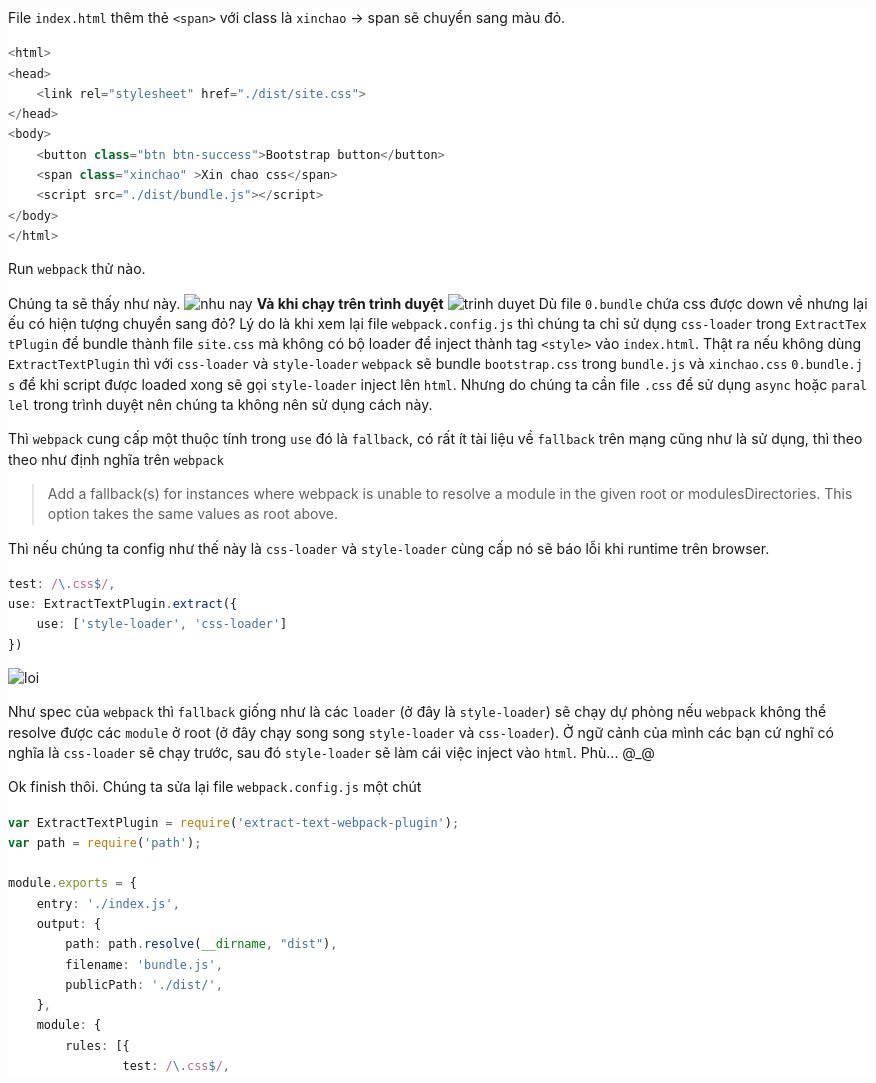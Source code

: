 File `index.html` thêm thẻ `<span>` với class là `xinchao` -> span sẽ chuyển sang màu đỏ.

````ts
<html>
<head>
    <link rel="stylesheet" href="./dist/site.css">
</head>
<body>
    <button class="btn btn-success">Bootstrap button</button>
    <span class="xinchao" >Xin chao css</span>
    <script src="./dist/bundle.js"></script>
</body>
</html>
````

Run `webpack` thử nào.

Chúng ta sẽ thấy như này.
![nhu nay](https://i.imgur.com/sW5s4F6.png)
**Và khi chạy trên trình duyệt**
![trinh duyet](https://i.imgur.com/UvxB8zq.png)
Dù file `0.bundle` chứa css được down về nhưng lại ếu có hiện tượng chuyển sang đỏ? Lý do là khi xem lại file `webpack.config.js` thì chúng ta chỉ sử dụng `css-loader` trong `ExtractTextPlugin` để bundle thành file `site.css` mà không có bộ loader để inject thành tag `<style>` vào `index.html`. Thật ra nếu không dùng `ExtractTextPlugin` thì với `css-loader` và `style-loader` `webpack` sẽ bundle `bootstrap.css` trong `bundle.js` và `xinchao.css` `0.bundle.js` để khi script được loaded xong sẽ gọi `style-loader` inject lên `html`. Nhưng do chúng ta cần file `.css` để sử dụng `async` hoặc `parallel` trong trình duyệt nên chúng ta không nên sử dụng cách này. 

Thì `webpack` cung cấp một thuộc tính trong `use` đó là `fallback`, có rất ít tài liệu về `fallback` trên mạng cũng như là sử dụng, thì theo theo như định nghĩa trên `webpack`

> Add a fallback(s) for instances where webpack is unable to resolve a module in the given root or modulesDirectories. This option takes the same values as root above.

Thì nếu chúng ta config như thế này là `css-loader` và `style-loader` cùng cấp nó sẽ báo lỗi khi runtime trên browser.

````ts
test: /\.css$/,
use: ExtractTextPlugin.extract({
    use: ['style-loader', 'css-loader']
})
````
![loi](https://i.imgur.com/Ti9fffs.png)

Như spec của `webpack` thì `fallback` giống như là các `loader` (ở đây là `style-loader`) sẽ chạy dự phòng nếu `webpack` không thể resolve được các `module` ở root (ở đây chạy song song `style-loader` và `css-loader`). Ở ngữ cảnh của mình các bạn cứ nghĩ có nghĩa là `css-loader` sẽ chạy trước, sau đó `style-loader` sẽ làm cái việc inject vào `html`. Phù... @_@

Ok finish thôi. Chúng ta sửa lại file `webpack.config.js` một chút

````ts
var ExtractTextPlugin = require('extract-text-webpack-plugin');
var path = require('path');

module.exports = {
    entry: './index.js',
    output: {
        path: path.resolve(__dirname, "dist"),
        filename: 'bundle.js',
        publicPath: './dist/',
    },
    module: {
        rules: [{
                test: /\.css$/,
````